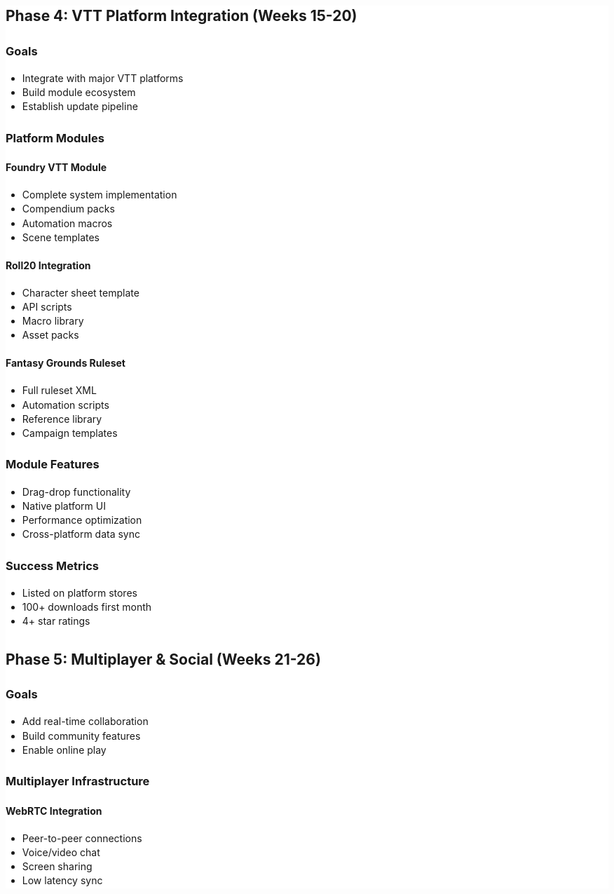 ## Phase 4: VTT Platform Integration (Weeks 15-20)

### Goals
- Integrate with major VTT platforms
- Build module ecosystem
- Establish update pipeline

### Platform Modules

#### Foundry VTT Module
- Complete system implementation
- Compendium packs
- Automation macros
- Scene templates

#### Roll20 Integration
- Character sheet template
- API scripts
- Macro library
- Asset packs

#### Fantasy Grounds Ruleset
- Full ruleset XML
- Automation scripts
- Reference library
- Campaign templates

### Module Features
- Drag-drop functionality
- Native platform UI
- Performance optimization
- Cross-platform data sync

### Success Metrics
- Listed on platform stores
- 100+ downloads first month
- 4+ star ratings

## Phase 5: Multiplayer & Social (Weeks 21-26)

### Goals
- Add real-time collaboration
- Build community features
- Enable online play

### Multiplayer Infrastructure

#### WebRTC Integration
- Peer-to-peer connections
- Voice/video chat
- Screen sharing
- Low latency sync
